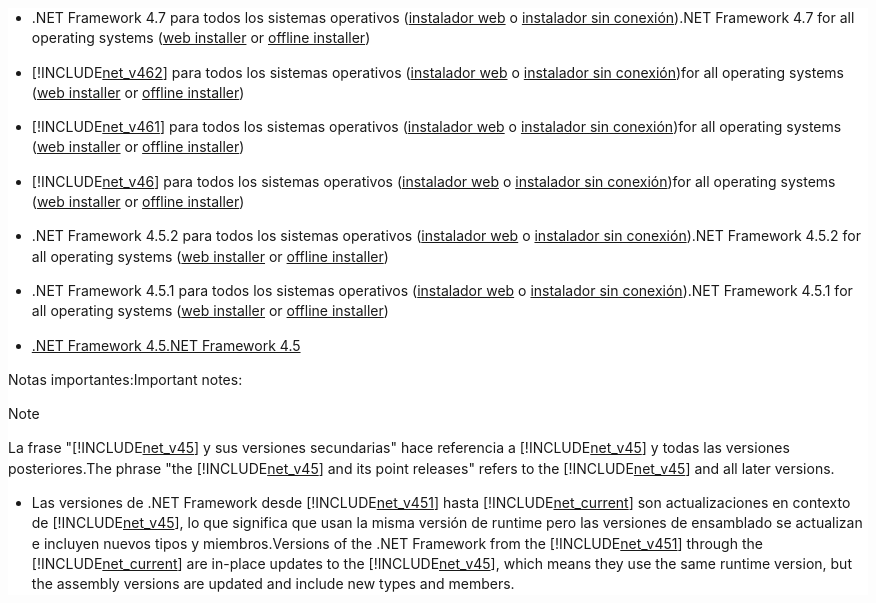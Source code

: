 - <span data-ttu-id="6cb8e-108">.NET Framework 4.7 para todos los sistemas operativos ([instalador web](https://go.microsoft.com/fwlink/?LinkId=825299) o [instalador sin conexión](https://go.microsoft.com/fwlink/p/?LinkId=825303))</span><span class="sxs-lookup"><span data-stu-id="6cb8e-108">.NET Framework 4.7 for all operating systems ([web installer](https://go.microsoft.com/fwlink/?LinkId=825299) or [offline installer](https://go.microsoft.com/fwlink/p/?LinkId=825303))</span></span>

- [!INCLUDE[net_v462](../../../includes/net-v462-md.md)] <span data-ttu-id="6cb8e-109">para todos los sistemas operativos ([instalador web](https://go.microsoft.com/fwlink/?LinkId=780597) o [instalador sin conexión](https://go.microsoft.com/fwlink/p/?LinkId=780601))</span><span class="sxs-lookup"><span data-stu-id="6cb8e-109">for all operating systems ([web installer](https://go.microsoft.com/fwlink/?LinkId=780597) or [offline installer](https://go.microsoft.com/fwlink/p/?LinkId=780601))</span></span>

- [!INCLUDE[net_v461](../../../includes/net-v461-md.md)] <span data-ttu-id="6cb8e-110">para todos los sistemas operativos ([instalador web](https://go.microsoft.com/fwlink/?LinkId=671729) o [instalador sin conexión](https://go.microsoft.com/fwlink/p/?LinkId=671744))</span><span class="sxs-lookup"><span data-stu-id="6cb8e-110">for all operating systems ([web installer](https://go.microsoft.com/fwlink/?LinkId=671729) or [offline installer](https://go.microsoft.com/fwlink/p/?LinkId=671744))</span></span>

- [!INCLUDE[net_v46](../../../includes/net-v46-md.md)] <span data-ttu-id="6cb8e-111">para todos los sistemas operativos ([instalador web](https://go.microsoft.com/fwlink/?LinkId=528222) o [instalador sin conexión](https://go.microsoft.com/fwlink/p/?LinkId=528232))</span><span class="sxs-lookup"><span data-stu-id="6cb8e-111">for all operating systems ([web installer](https://go.microsoft.com/fwlink/?LinkId=528222) or [offline installer](https://go.microsoft.com/fwlink/p/?LinkId=528232))</span></span>

- <span data-ttu-id="6cb8e-112">.NET Framework 4.5.2 para todos los sistemas operativos ([instalador web](https://go.microsoft.com/fwlink/p/?LinkId=397703) o [instalador sin conexión](https://go.microsoft.com/fwlink/p/?LinkId=397706))</span><span class="sxs-lookup"><span data-stu-id="6cb8e-112">.NET Framework 4.5.2 for all operating systems ([web installer](https://go.microsoft.com/fwlink/p/?LinkId=397703) or [offline installer](https://go.microsoft.com/fwlink/p/?LinkId=397706))</span></span>

- <span data-ttu-id="6cb8e-113">.NET Framework 4.5.1 para todos los sistemas operativos ([instalador web](https://go.microsoft.com/fwlink/p/?LinkId=310158) o [instalador sin conexión](https://go.microsoft.com/fwlink/p/?LinkId=310159))</span><span class="sxs-lookup"><span data-stu-id="6cb8e-113">.NET Framework 4.5.1 for all operating systems ([web installer](https://go.microsoft.com/fwlink/p/?LinkId=310158) or [offline installer](https://go.microsoft.com/fwlink/p/?LinkId=310159))</span></span>

- [<span data-ttu-id="6cb8e-114">.NET Framework 4.5</span><span class="sxs-lookup"><span data-stu-id="6cb8e-114">.NET Framework 4.5</span></span>](https://go.microsoft.com/fwlink/p/?LinkId=245484)

 <span data-ttu-id="6cb8e-115">Notas importantes:</span><span class="sxs-lookup"><span data-stu-id="6cb8e-115">Important notes:</span></span>

> [!NOTE]
> <span data-ttu-id="6cb8e-116">La frase "[!INCLUDE[net_v45](../../../includes/net-v45-md.md)] y sus versiones secundarias" hace referencia a [!INCLUDE[net_v45](../../../includes/net-v45-md.md)] y todas las versiones posteriores.</span><span class="sxs-lookup"><span data-stu-id="6cb8e-116">The phrase "the [!INCLUDE[net_v45](../../../includes/net-v45-md.md)] and its point releases"  refers to the [!INCLUDE[net_v45](../../../includes/net-v45-md.md)] and all later versions.</span></span>

- <span data-ttu-id="6cb8e-117">Las versiones de .NET Framework desde [!INCLUDE[net_v451](../../../includes/net-v451-md.md)] hasta [!INCLUDE[net_current](../../../includes/net-current-version.md)] son actualizaciones en contexto de [!INCLUDE[net_v45](../../../includes/net-v45-md.md)], lo que significa que usan la misma versión de runtime pero las versiones de ensamblado se actualizan e incluyen nuevos tipos y miembros.</span><span class="sxs-lookup"><span data-stu-id="6cb8e-117">Versions of the .NET Framework from the [!INCLUDE[net_v451](../../../includes/net-v451-md.md)] through the [!INCLUDE[net_current](../../../includes/net-current-version.md)] are in-place updates to the [!INCLUDE[net_v45](../../../includes/net-v45-md.md)], which means they use the same runtime version, but the assembly versions are updated and include new types and members.</span></span>

